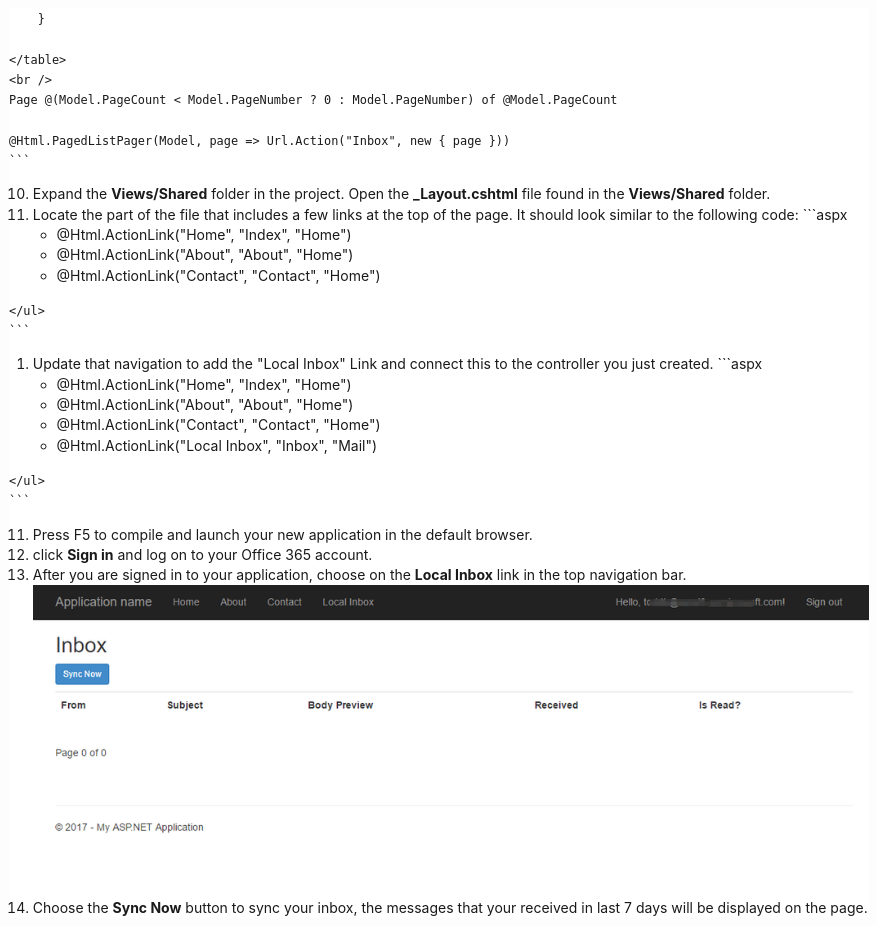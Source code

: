 	    }
	
	</table>
	<br />
	Page @(Model.PageCount < Model.PageNumber ? 0 : Model.PageNumber) of @Model.PageCount
	
	@Html.PagedListPager(Model, page => Url.Action("Inbox", new { page }))
	```
10. Expand the **Views/Shared** folder in the project. Open the **_Layout.cshtml** file found in the **Views/Shared** folder.
  1. Locate the part of the file that includes a few links at the top of the page. It should look similar to the following code:
    ```aspx
    <ul class="nav navbar-nav">
        <li>@Html.ActionLink("Home", "Index", "Home")</li>
        <li>@Html.ActionLink("About", "About", "Home")</li>
        <li>@Html.ActionLink("Contact", "Contact", "Home")</li>
    </ul>
    ```
  1. Update that navigation to add the "Local Inbox" Link and connect this to the controller you just created.
    ```aspx
    <ul class="nav navbar-nav">
        <li>@Html.ActionLink("Home", "Index", "Home")</li>
        <li>@Html.ActionLink("About", "About", "Home")</li>
        <li>@Html.ActionLink("Contact", "Contact", "Home")</li>
        <li>@Html.ActionLink("Local Inbox", "Inbox", "Mail")</li>
    </ul>
    ```

11. Press F5 to compile and launch your new application in the default browser.
   1. click **Sign in** and log on to your Office 365 account.
   2. After you are signed in to your application, choose on the **Local Inbox** link in the top navigation bar.
     ![Screenshot of the previous step](Images/11.png)
   3. Choose the **Sync Now** button to sync your inbox, the messages that your received in last 7 days will be displayed on the page.
